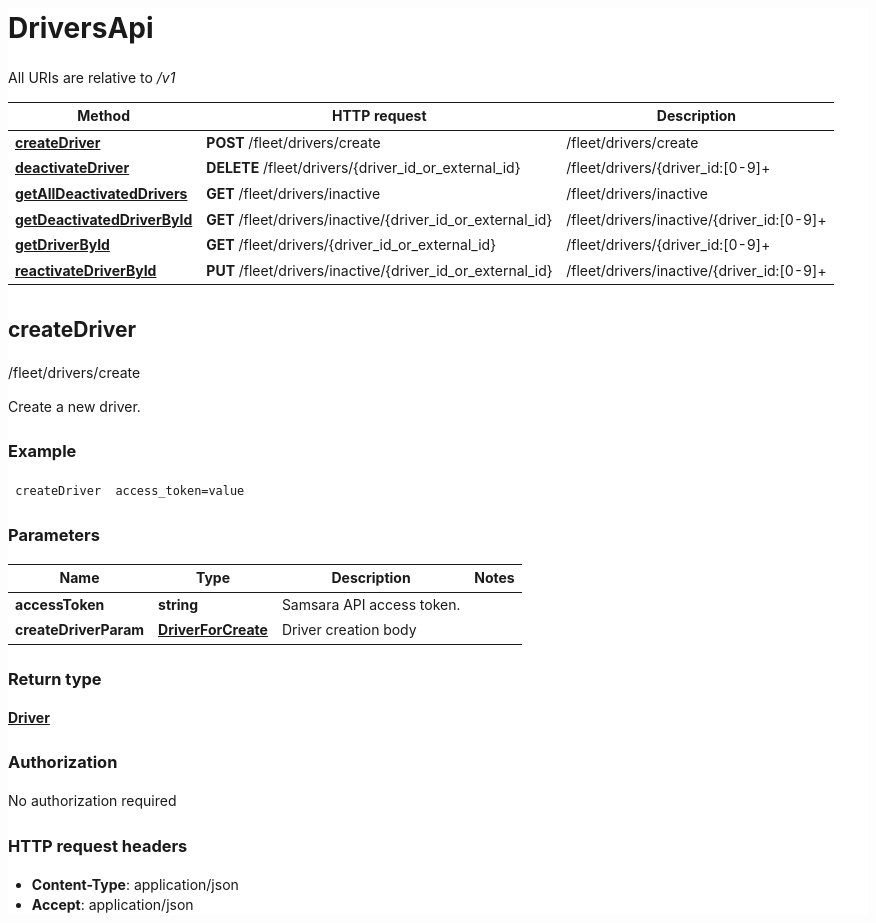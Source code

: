 # DriversApi

All URIs are relative to */v1*

Method | HTTP request | Description
------------- | ------------- | -------------
[**createDriver**](DriversApi.md#createDriver) | **POST** /fleet/drivers/create | /fleet/drivers/create
[**deactivateDriver**](DriversApi.md#deactivateDriver) | **DELETE** /fleet/drivers/{driver_id_or_external_id} | /fleet/drivers/{driver_id:[0-9]+ | external_id:[a-zA-Z0-9]+}
[**getAllDeactivatedDrivers**](DriversApi.md#getAllDeactivatedDrivers) | **GET** /fleet/drivers/inactive | /fleet/drivers/inactive
[**getDeactivatedDriverById**](DriversApi.md#getDeactivatedDriverById) | **GET** /fleet/drivers/inactive/{driver_id_or_external_id} | /fleet/drivers/inactive/{driver_id:[0-9]+ | external_id:[a-zA-Z0-9]+}
[**getDriverById**](DriversApi.md#getDriverById) | **GET** /fleet/drivers/{driver_id_or_external_id} | /fleet/drivers/{driver_id:[0-9]+ | external_id:[a-zA-Z0-9]+}
[**reactivateDriverById**](DriversApi.md#reactivateDriverById) | **PUT** /fleet/drivers/inactive/{driver_id_or_external_id} | /fleet/drivers/inactive/{driver_id:[0-9]+ | external_id:[a-zA-Z0-9]+}


## **createDriver**

/fleet/drivers/create

Create a new driver.

### Example
```bash
 createDriver  access_token=value
```

### Parameters

Name | Type | Description  | Notes
------------- | ------------- | ------------- | -------------
 **accessToken** | **string** | Samsara API access token. |
 **createDriverParam** | [**DriverForCreate**](DriverForCreate.md) | Driver creation body |

### Return type

[**Driver**](Driver.md)

### Authorization

No authorization required

### HTTP request headers

 - **Content-Type**: application/json
 - **Accept**: application/json
